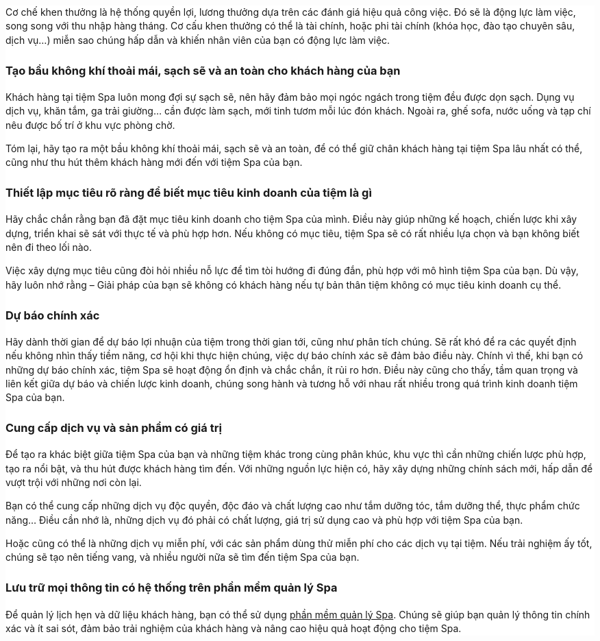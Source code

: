 Cơ chế khen thưởng là hệ thống quyền lợi, lương thưởng dựa trên các đánh giá hiệu quả công việc. Đó sẽ là động lực làm việc, song song với thu nhập hàng tháng. Cơ cấu khen thưởng có thể là tài chính, hoặc phi tài chính (khóa học, đào tạo chuyên sâu, dịch vụ…) miễn sao chúng hấp dẫn và khiến nhân viên của bạn có động lực làm việc.

### Tạo bầu không khí thoải mái, sạch sẽ và an toàn cho khách hàng của bạn

Khách hàng tại tiệm Spa luôn mong đợi sự sạch sẽ, nên hãy đảm bảo mọi ngóc ngách trong tiệm đều được dọn sạch. Dụng vụ dịch vụ, khăn tắm, ga trải giường… cần được làm sạch, mới tinh tươm mỗi lúc đón khách. Ngoài ra, ghế sofa, nước uống và tạp chí nêu được bố trí ở khu vực phòng chờ.

Tóm lại, hãy tạo ra một bầu không khí thoải mái, sạch sẽ và an toàn, để có thể giữ chân khách hàng tại tiệm Spa lâu nhất có thể, cũng như thu hút thêm khách hàng mới đến với tiệm Spa của bạn.

### Thiết lập mục tiêu rõ ràng để biết mục tiêu kinh doanh của tiệm là gì

Hãy chắc chắn rằng bạn đã đặt mục tiêu kinh doanh cho tiệm Spa của mình. Điều này giúp những kế hoạch, chiến lược khi xây dựng, triển khai sẽ sát với thực tế và phù hợp hơn. Nếu không có mục tiêu, tiệm Spa sẽ có rất nhiều lựa chọn và bạn không biết nên đi theo lối nào.

Việc xây dựng mục tiêu cũng đòi hỏi nhiều nỗ lực để tìm tòi hướng đi đúng đắn, phù hợp với mô hình tiệm Spa của bạn. Dù vậy, hãy luôn nhớ rằng – Giải pháp của bạn sẽ không có khách hàng nếu tự bản thân tiệm không có mục tiêu kinh doanh cụ thể.

### Dự báo chính xác

Hãy dành thời gian để dự báo lợi nhuận của tiệm trong thời gian tới, cũng như phân tích chúng. Sẽ rất khó để ra các quyết định nếu không nhìn thấy tiềm năng, cơ hội khi thực hiện chúng, việc dự báo chính xác sẽ đảm bảo điều này. Chính vì thế, khi bạn có những dự báo chính xác, tiệm Spa sẽ hoạt động ổn định và chắc chắn, ít rủi ro hơn. Điều này cũng cho thấy, tầm quan trọng và liên kết giữa dự báo và chiến lược kinh doanh, chúng song hành và tương hỗ với nhau rất nhiều trong quá trình kinh doanh tiệm Spa của bạn.

### Cung cấp dịch vụ và sản phẩm có giá trị

Để tạo ra khác biệt giữa tiệm Spa của bạn và những tiệm khác trong cùng phân khúc, khu vực thì cần những chiến lược phù hợp, tạo ra nổi bật, và thu hút được khách hàng tìm đến. Với những nguồn lực hiện có, hãy xây dựng những chính sách mới, hấp dẫn để vượt trội với những nơi còn lại.

Bạn có thể cung cấp những dịch vụ độc quyền, độc đáo và chất lượng cao như tắm dưỡng tóc, tắm dưỡng thể, thực phẩm chức năng… Điều cần nhớ là, những dịch vụ đó phải có chất lượng, giá trị sử dụng cao và phù hợp với tiệm Spa của bạn.

Hoặc cũng có thể là những dịch vụ miễn phí, với các sản phẩm dùng thử miễn phí cho các dịch vụ tại tiệm. Nếu trải nghiệm ấy tốt, chúng sẽ tạo nên tiếng vang, và nhiều người nữa sẽ tìm đến tiệm Spa của bạn.

### Lưu trữ mọi thông tin có hệ thống trên phần mềm quản lý Spa

Để quản lý lịch hẹn và dữ liệu khách hàng, bạn có thể sử dụng [phần mềm quản lý Spa](/article). Chúng sẽ giúp bạn quản lý thông tin chính xác và ít sai sót, đảm bảo trải nghiệm của khách hàng và nâng cao hiệu quả hoạt động cho tiệm Spa.
